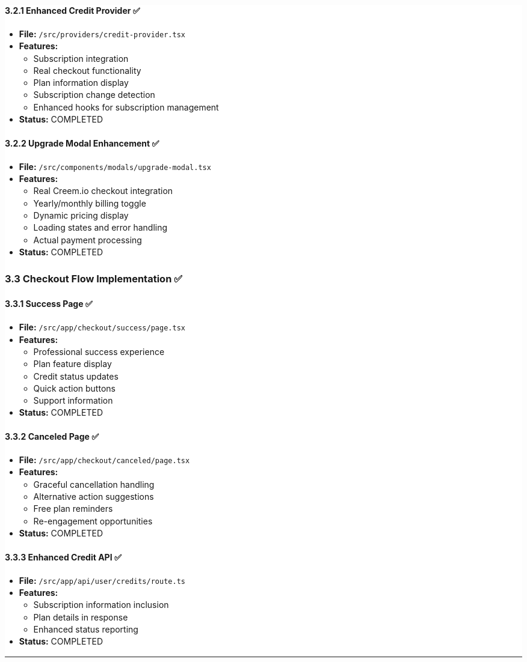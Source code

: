 #### **3.2.1 Enhanced Credit Provider** ✅
- **File:** `/src/providers/credit-provider.tsx`
- **Features:**
  - Subscription integration
  - Real checkout functionality
  - Plan information display
  - Subscription change detection
  - Enhanced hooks for subscription management
- **Status:** COMPLETED

#### **3.2.2 Upgrade Modal Enhancement** ✅
- **File:** `/src/components/modals/upgrade-modal.tsx`
- **Features:**
  - Real Creem.io checkout integration
  - Yearly/monthly billing toggle
  - Dynamic pricing display
  - Loading states and error handling
  - Actual payment processing
- **Status:** COMPLETED

### **3.3 Checkout Flow Implementation** ✅

#### **3.3.1 Success Page** ✅
- **File:** `/src/app/checkout/success/page.tsx`
- **Features:**
  - Professional success experience
  - Plan feature display
  - Credit status updates
  - Quick action buttons
  - Support information
- **Status:** COMPLETED

#### **3.3.2 Canceled Page** ✅
- **File:** `/src/app/checkout/canceled/page.tsx`
- **Features:**
  - Graceful cancellation handling
  - Alternative action suggestions
  - Free plan reminders
  - Re-engagement opportunities
- **Status:** COMPLETED

#### **3.3.3 Enhanced Credit API** ✅
- **File:** `/src/app/api/user/credits/route.ts`
- **Features:**
  - Subscription information inclusion
  - Plan details in response
  - Enhanced status reporting
- **Status:** COMPLETED

---
